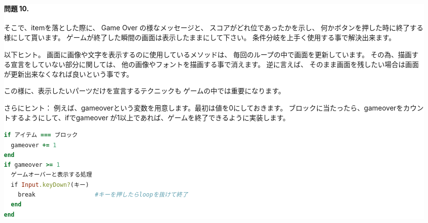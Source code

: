 #### 問題 10.

そこで、itemを落とした際に、
Game Over の様なメッセージと、
スコアがどれ位であったかを示し、
何かボタンを押した時に終了する様にして貰います。
ゲームが終了した瞬間の画面は表示したままにして下さい。
条件分岐を上手く使用する事で解決出来ます。



以下ヒント。
画面に画像や文字を表示するのに使用しているメソッドは、
毎回のループの中で画面を更新しています。
その為、描画する宣言をしていない部分に関しては、
他の画像やフォントを描画する事で消えます。
逆に言えば、
そのまま画面を残したい場合は画面が更新出来なくなれば良いという事です。

この様に、表示したいパーツだけを宣言するテクニックも
ゲームの中では重要になります。

さらにヒント：
例えば、gameoverという変数を用意します。最初は値を0にしておきます。
ブロックに当たったら、gameoverをカウントするようにして、ifでgameover
が1以上であれば、ゲームを終了できるように実装します。
```ruby
if アイテム === ブロック
  gameover += 1
end
if gameover >= 1
  ゲームオーバーと表示する処理
  if Input.keyDown?(キー)
    break                 #キーを押したらloopを抜けて終了
  end
end
```

